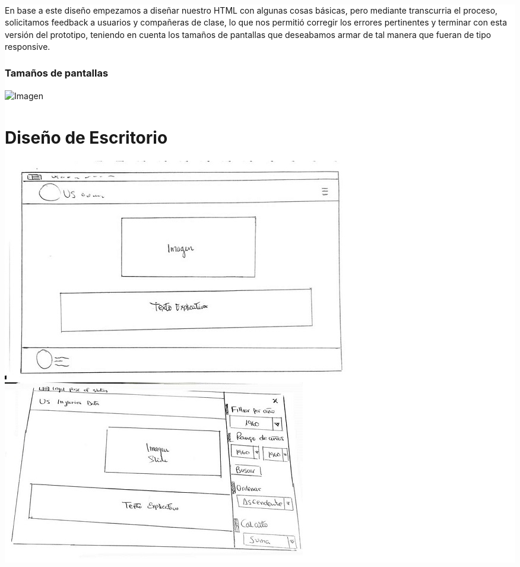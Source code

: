 En base a este diseño empezamos a diseñar nuestro HTML con algunas cosas básicas, pero mediante transcurria el proceso, solicitamos feedback a usuarios y compañeras de clase, lo que nos permitió corregir los errores pertinentes y terminar con esta versión del prototipo, teniendo en cuenta los tamaños de pantallas que deseabamos armar de tal manera que fueran de tipo responsive.

### Tamaños de pantallas

![Imagen](src/imagenes/Readme/Tamaño.jpg)       

Diseño de Escritorio
====================

![Imagen5](src/imagenes/Readme/PRTBF1v3.jpg)
![Imagen6](src/imagenes/Readme/PRTBF2v3.jpg)
